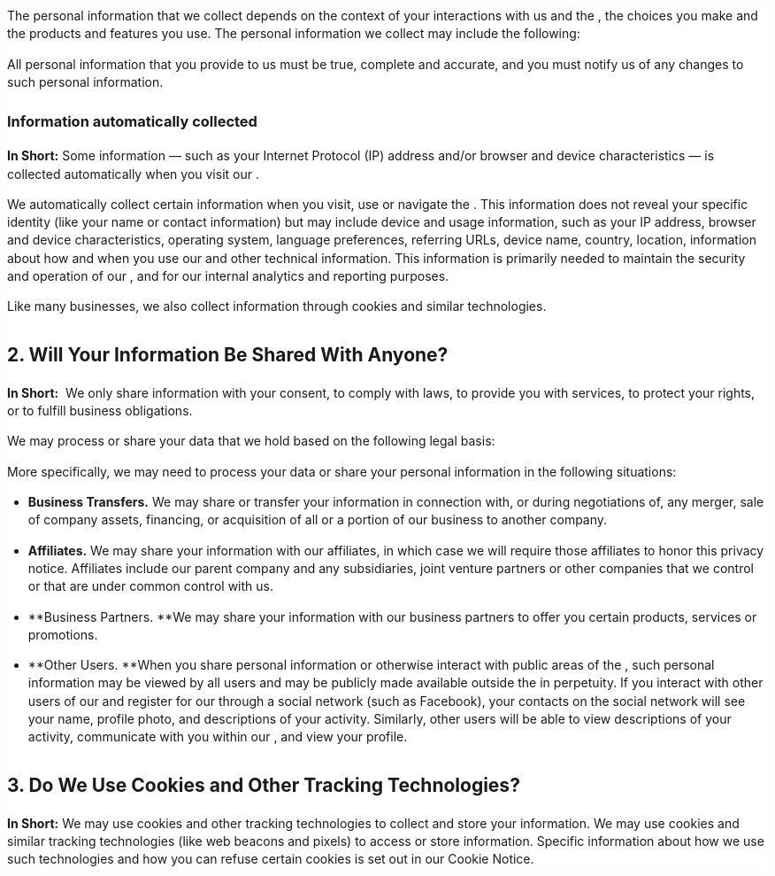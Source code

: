 The personal information that we collect depends on the context of your interactions with us and the , the choices you make and the products and features you use. The personal information we collect may include the following:

All personal information that you provide to us must be true, complete and accurate, and you must notify us of any changes to such personal information.

### Information automatically collected  

**In Short:** Some information — such as your Internet Protocol (IP) address and/or browser and device characteristics — is collected automatically when you visit our .

We automatically collect certain information when you visit, use or navigate the . This information does not reveal your specific identity (like your name or contact information) but may include device and usage information, such as your IP address, browser and device characteristics, operating system, language preferences, referring URLs, device name, country, location, information about how and when you use our and other technical information. This information is primarily needed to maintain the security and operation of our , and for our internal analytics and reporting purposes.

Like many businesses, we also collect information through cookies and similar technologies.

## 2. Will Your Information Be Shared With Anyone?

**In Short:**  We only share information with your consent, to comply with laws, to provide you with services, to protect your rights, or to fulfill business obligations.

We may process or share your data that we hold based on the following legal basis:

More specifically, we may need to process your data or share your personal information in the following situations:

* **Business Transfers.** We may share or transfer your information in connection with, or during negotiations of, any merger, sale of company assets, financing, or acquisition of all or a portion of our business to another company.

* **Affiliates.** We may share your information with our affiliates, in which case we will require those affiliates to honor this privacy notice. Affiliates include our parent company and any subsidiaries, joint venture partners or other companies that we control or that are under common control with us.

* **Business Partners. **We may share your information with our business partners to offer you certain products, services or promotions.

* **Other Users. **When you share personal information or otherwise interact with public areas of the , such personal information may be viewed by all users and may be publicly made available outside the in perpetuity. If you interact with other users of our and register for our through a social network (such as Facebook), your contacts on the social network will see your name, profile photo, and descriptions of your activity. Similarly, other users will be able to view descriptions of your activity, communicate with you within our , and view your profile.

## 3. Do We Use Cookies and Other Tracking Technologies? 

**In Short:** We may use cookies and other tracking technologies to collect and store your information.
We may use cookies and similar tracking technologies (like web beacons and pixels) to access or store information. Specific information about how we use such technologies and how you can refuse certain cookies is set out in our Cookie Notice.
